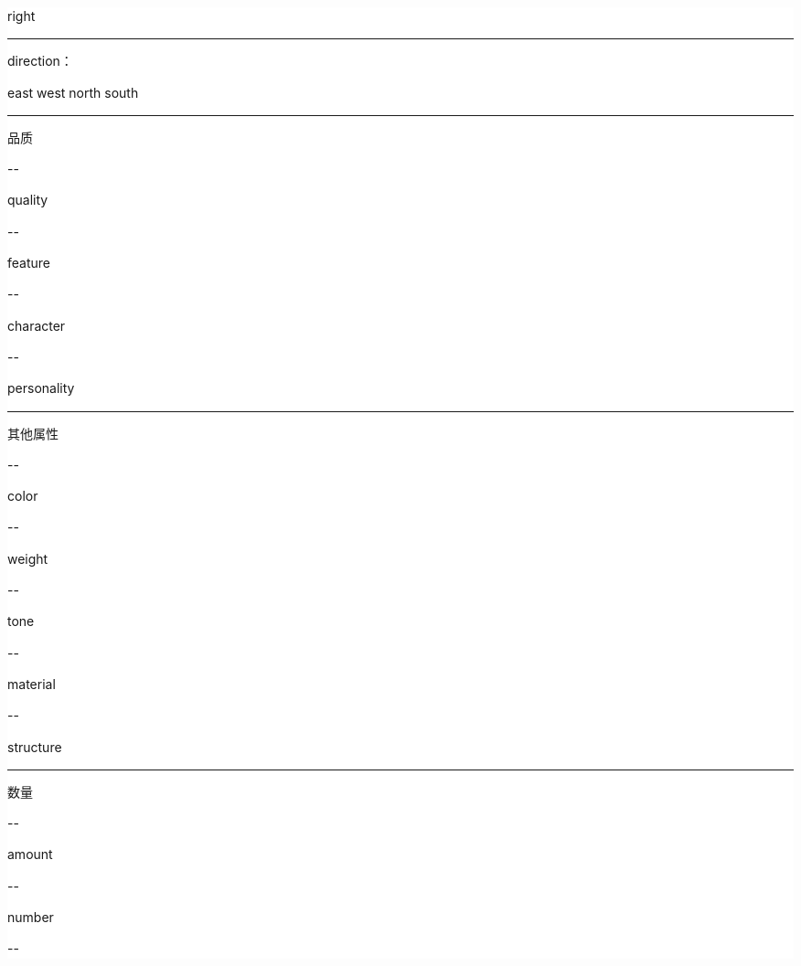 right 

---

direction：

east west north south

---

品质

--

quality 

--

feature 

--

character 

--

personality

---

其他属性

--

color

--

weight

--

tone

--

material

--

structure

---

数量

--

amount 

--

number 

--
